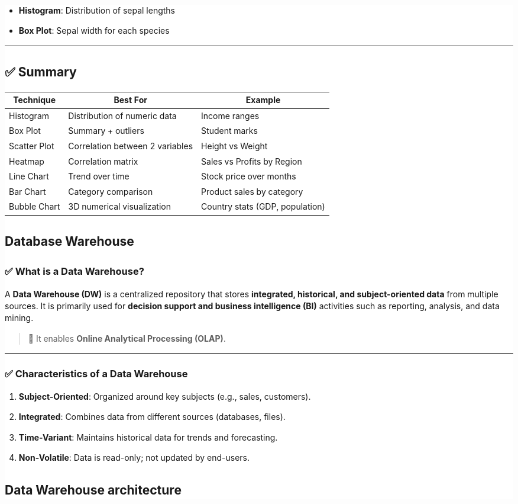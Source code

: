- **Histogram**: Distribution of sepal lengths
    
- **Box Plot**: Sepal width for each species
    

---

## ✅ Summary

|Technique|Best For|Example|
|---|---|---|
|Histogram|Distribution of numeric data|Income ranges|
|Box Plot|Summary + outliers|Student marks|
|Scatter Plot|Correlation between 2 variables|Height vs Weight|
|Heatmap|Correlation matrix|Sales vs Profits by Region|
|Line Chart|Trend over time|Stock price over months|
|Bar Chart|Category comparison|Product sales by category|
|Bubble Chart|3D numerical visualization|Country stats (GDP, population)|
## Database Warehouse 
### ✅ What is a Data Warehouse?

A **Data Warehouse (DW)** is a centralized repository that stores **integrated, historical, and subject-oriented data** from multiple sources. It is primarily used for **decision support and business intelligence (BI)** activities such as reporting, analysis, and data mining.

> 🔑 It enables **Online Analytical Processing (OLAP)**.

---

### ✅ Characteristics of a Data Warehouse

1. **Subject-Oriented**: Organized around key subjects (e.g., sales, customers).
    
2. **Integrated**: Combines data from different sources (databases, files).
    
3. **Time-Variant**: Maintains historical data for trends and forecasting.
    
4. **Non-Volatile**: Data is read-only; not updated by end-users.

## Data Warehouse architecture